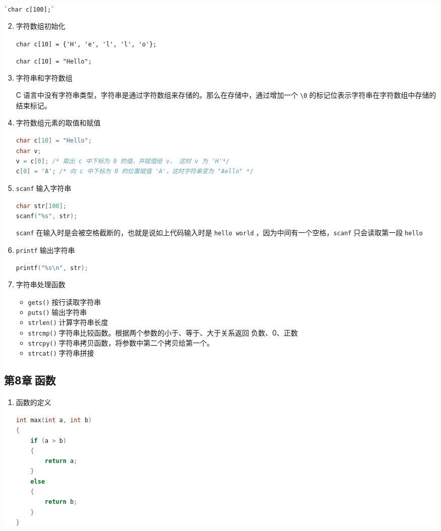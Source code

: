     `char c[100];`

2. 字符数组初始化

    `char c[10] = {'H', 'e', 'l', 'l', 'o'};`

    `char c[10] = "Hello";`

3. 字符串和字符数组

    C 语言中没有字符串类型，字符串是通过字符数组来存储的。那么在存储中，通过增加一个 `\0` 的标记位表示字符串在字符数组中存储的结束标记。

4. 字符数组元素的取值和赋值

    ```c
    char c[10] = "Hello";
    char v;
    v = c[0]; /* 取出 c 中下标为 0 的值，并赋值给 v， 这时 v 为 'H'*/
    c[0] = 'A'; /* 向 c 中下标为 0 的位置赋值 'A'，这时字符串变为 "Aello" */
    ```

5. `scanf` 输入字符串

    ```c
    char str[100];
    scanf("%s", str);
    ```

    `scanf` 在输入时是会被空格截断的，也就是说如上代码输入时是 `hello world` ，因为中间有一个空格，`scanf` 只会读取第一段 `hello`

6. `printf` 输出字符串

    ```c
    printf("%s\n", str);
    ```

7. 字符串处理函数

    - `gets()` 按行读取字符串
    - `puts()` 输出字符串
    - `strlen()` 计算字符串长度
    - `strcmp()` 字符串比较函数。根据两个参数的小于、等于、大于关系返回 负数、0、正数
    - `strcpy()` 字符串拷贝函数，将参数中第二个拷贝给第一个。
    - `strcat()` 字符串拼接

## 第8章 函数

1. 函数的定义

    ```c
    int max(int a, int b)
    {
        if (a > b)
        {
            return a;
        }
        else
        {
            return b;
        }
    }
    ```
